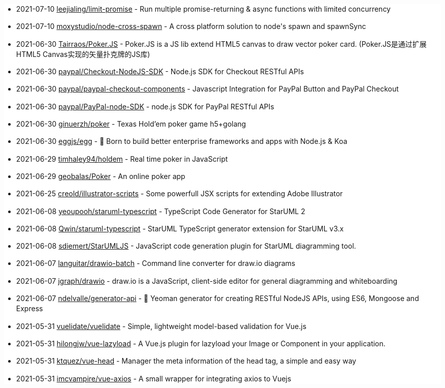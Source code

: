 - 2021-07-10 [leejialing/limit-promise](https://github.com/leejialing/limit-promise) - Run multiple promise-returning & async functions with limited concurrency

- 2021-07-10 [moxystudio/node-cross-spawn](https://github.com/moxystudio/node-cross-spawn) - A cross platform solution to node's spawn and spawnSync

- 2021-06-30 [Tairraos/Poker.JS](https://github.com/Tairraos/Poker.JS) - Poker.JS is a JS lib extend HTML5 canvas to draw vector poker card. (Poker.JS是通过扩展HTML5 Canvas实现的矢量扑克牌的JS库)

- 2021-06-30 [paypal/Checkout-NodeJS-SDK](https://github.com/paypal/Checkout-NodeJS-SDK) - Node.js SDK for Checkout RESTful APIs

- 2021-06-30 [paypal/paypal-checkout-components](https://github.com/paypal/paypal-checkout-components) - Javascript Integration for PayPal Button and PayPal Checkout

- 2021-06-30 [paypal/PayPal-node-SDK](https://github.com/paypal/PayPal-node-SDK) - node.js SDK for PayPal RESTful APIs

- 2021-06-30 [ginuerzh/poker](https://github.com/ginuerzh/poker) - Texas Hold’em poker game h5+golang

- 2021-06-30 [eggjs/egg](https://github.com/eggjs/egg) - 🥚 Born to build better enterprise frameworks and apps with Node.js & Koa

- 2021-06-29 [timhaley94/holdem](https://github.com/timhaley94/holdem) - Real time poker in JavaScript

- 2021-06-29 [geobalas/Poker](https://github.com/geobalas/Poker) - An online poker app

- 2021-06-25 [creold/illustrator-scripts](https://github.com/creold/illustrator-scripts) - Some powerfull JSX scripts for extending Adobe Illustrator

- 2021-06-08 [yeoupooh/staruml-typescript](https://github.com/yeoupooh/staruml-typescript) - TypeScript Code Generator for StarUML 2

- 2021-06-08 [Qwin/staruml-typescript](https://github.com/Qwin/staruml-typescript) - StarUML TypeScript generator extension for StarUML v3.x

- 2021-06-08 [sdiemert/StarUMLJS](https://github.com/sdiemert/StarUMLJS) - JavaScript code generation plugin for StarUML diagramming tool. 

- 2021-06-07 [languitar/drawio-batch](https://github.com/languitar/drawio-batch) - Command line converter for draw.io diagrams

- 2021-06-07 [jgraph/drawio](https://github.com/jgraph/drawio) - draw.io is a JavaScript, client-side editor for general diagramming and whiteboarding

- 2021-06-07 [ndelvalle/generator-api](https://github.com/ndelvalle/generator-api) - 🚀 Yeoman generator for creating RESTful NodeJS APIs, using ES6, Mongoose and Express

- 2021-05-31 [vuelidate/vuelidate](https://github.com/vuelidate/vuelidate) - Simple, lightweight model-based validation for Vue.js

- 2021-05-31 [hilongjw/vue-lazyload](https://github.com/hilongjw/vue-lazyload) - A Vue.js plugin for lazyload your Image or Component in your application.

- 2021-05-31 [ktquez/vue-head](https://github.com/ktquez/vue-head) - Manager the meta information of the head tag, a simple and easy way

- 2021-05-31 [imcvampire/vue-axios](https://github.com/imcvampire/vue-axios) - A small wrapper for integrating axios to Vuejs
